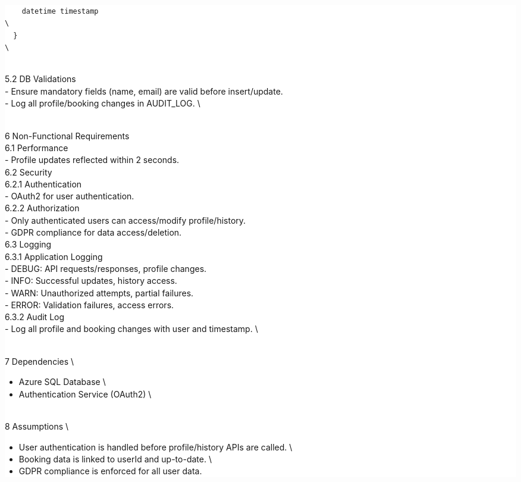 ```mermaid
    datetime timestamp
\
  }
\
```
\
  5.2 DB Validations
\
    - Ensure mandatory fields (name, email) are valid before insert/update.
\
    - Log all profile/booking changes in AUDIT_LOG.
\

\
6 Non-Functional Requirements
\
  6.1 Performance
\
    - Profile updates reflected within 2 seconds.
\
  6.2 Security
\
    6.2.1 Authentication
\
      - OAuth2 for user authentication.
\
    6.2.2 Authorization
\
      - Only authenticated users can access/modify profile/history.
\
      - GDPR compliance for data access/deletion.
\
  6.3 Logging
\
    6.3.1 Application Logging
\
      - DEBUG: API requests/responses, profile changes.
\
      - INFO: Successful updates, history access.
\
      - WARN: Unauthorized attempts, partial failures.
\
      - ERROR: Validation failures, access errors.
\
    6.3.2 Audit Log
\
      - Log all profile and booking changes with user and timestamp.
\

\
7 Dependencies
\
  - Azure SQL Database
\
  - Authentication Service (OAuth2)
\

\
8 Assumptions
\
  - User authentication is handled before profile/history APIs are called.
\
  - Booking data is linked to userId and up-to-date.
\
  - GDPR compliance is enforced for all user data.